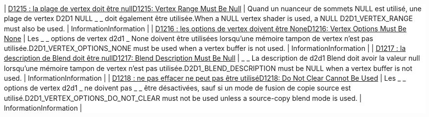 | [<span data-ttu-id="6b6f2-466">D1215 : la plage de vertex doit être null</span><span class="sxs-lookup"><span data-stu-id="6b6f2-466">D1215: Vertex Range Must Be Null</span></span>](d1215.md)                                               | <span data-ttu-id="6b6f2-467">Quand un nuanceur de sommets NULL est utilisé, une plage de vertex D2D1 NULL \_ \_ doit également être utilisée.</span><span class="sxs-lookup"><span data-stu-id="6b6f2-467">When a NULL vertex shader is used, a NULL D2D1\_VERTEX\_RANGE must also be used.</span></span>                                                                                                                                                                                         | <span data-ttu-id="6b6f2-468">Information</span><span class="sxs-lookup"><span data-stu-id="6b6f2-468">Information</span></span> |
| [<span data-ttu-id="6b6f2-469">D1216 : les options de vertex doivent être None</span><span class="sxs-lookup"><span data-stu-id="6b6f2-469">D1216: Vertex Options Must Be None</span></span>](d1216.md)                                             | <span data-ttu-id="6b6f2-470">Les \_ \_ options de vertex d2d1 \_ None doivent être utilisées lorsqu’une mémoire tampon de vertex n’est pas utilisée.</span><span class="sxs-lookup"><span data-stu-id="6b6f2-470">D2D1\_VERTEX\_OPTIONS\_NONE must be used when a vertex buffer is not used.</span></span>                                                                                                                                                                                               | <span data-ttu-id="6b6f2-471">Information</span><span class="sxs-lookup"><span data-stu-id="6b6f2-471">Information</span></span> |
| [<span data-ttu-id="6b6f2-472">D1217 : la description de Blend doit être null</span><span class="sxs-lookup"><span data-stu-id="6b6f2-472">D1217: Blend Description Must Be Null</span></span>](d1217.md)                                          | <span data-ttu-id="6b6f2-473">\_ \_ La description de d2d1 Blend doit avoir la valeur null lorsqu’une mémoire tampon de vertex n’est pas utilisée.</span><span class="sxs-lookup"><span data-stu-id="6b6f2-473">D2D1\_BLEND\_DESCRIPTION must be NULL when a vertex buffer is not used.</span></span>                                                                                                                                                                                                  | <span data-ttu-id="6b6f2-474">Information</span><span class="sxs-lookup"><span data-stu-id="6b6f2-474">Information</span></span> |
| [<span data-ttu-id="6b6f2-475">D1218 : ne pas effacer ne peut pas être utilisé</span><span class="sxs-lookup"><span data-stu-id="6b6f2-475">D1218: Do Not Clear Cannot Be Used</span></span>](d1218.md)                                             | <span data-ttu-id="6b6f2-476">Les \_ \_ options de vertex d2d1 \_ ne doivent pas \_ \_ être désactivées, sauf si un mode de fusion de copie source est utilisé.</span><span class="sxs-lookup"><span data-stu-id="6b6f2-476">D2D1\_VERTEX\_OPTIONS\_DO\_NOT\_CLEAR must not be used unless a source-copy blend mode is used.</span></span>                                                                                                                                                                          | <span data-ttu-id="6b6f2-477">Information</span><span class="sxs-lookup"><span data-stu-id="6b6f2-477">Information</span></span> |
